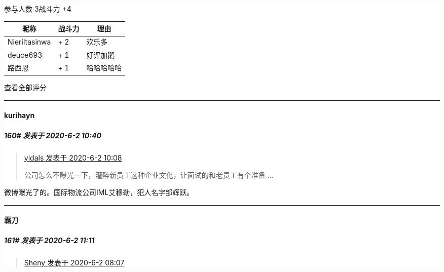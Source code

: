  参与人数 3战斗力 +4

|昵称|战斗力|理由|
|----|---|---|
| Nieriltasinwa| + 2|欢乐多|
| deuce693| + 1|好评加鹅|
| 路西恩| + 1|哈哈哈哈哈|



查看全部评分






-----

####  kurihayn  
##### 160#       发表于 2020-6-2 10:40



<blockquote><a href="httphttps://bbs.saraba1st.com/2b/forum.php?mod=redirect&amp;goto=findpost&amp;pid=47646886&amp;ptid=1938979" target="_blank">yidals 发表于 2020-6-2 10:08</a>

公司怎么不曝光一下，灌醉新员工这种企业文化，让面试的和老员工有个准备 ...</blockquote>
微博曝光了的。国际物流公司IML艾穆勒，犯人名字邹辉跃。







-----

####  霜刀  
##### 161#       发表于 2020-6-2 11:11



<blockquote><a href="httphttps://bbs.saraba1st.com/2b/forum.php?mod=redirect&amp;goto=findpost&amp;pid=47645883&amp;ptid=1938979" target="_blank">Sheny 发表于 2020-6-2 08:07</a>

